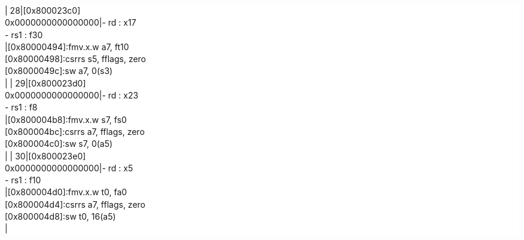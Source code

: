 |  28|[0x800023c0]<br>0x0000000000000000|- rd : x17<br> - rs1 : f30<br>                                                                                                                                                                                                                                                                                                                                                                                                                                                                                                                                                                                                                                                                                                                                                                                                                                                                                                                                                                                                                                                                                                                                                                                                                                                                                                                                                                                                                                                                                                                                                                                                                                                              |[0x80000494]:fmv.x.w a7, ft10<br> [0x80000498]:csrrs s5, fflags, zero<br> [0x8000049c]:sw a7, 0(s3)<br>     |
|  29|[0x800023d0]<br>0x0000000000000000|- rd : x23<br> - rs1 : f8<br>                                                                                                                                                                                                                                                                                                                                                                                                                                                                                                                                                                                                                                                                                                                                                                                                                                                                                                                                                                                                                                                                                                                                                                                                                                                                                                                                                                                                                                                                                                                                                                                                                                                               |[0x800004b8]:fmv.x.w s7, fs0<br> [0x800004bc]:csrrs a7, fflags, zero<br> [0x800004c0]:sw s7, 0(a5)<br>      |
|  30|[0x800023e0]<br>0x0000000000000000|- rd : x5<br> - rs1 : f10<br>                                                                                                                                                                                                                                                                                                                                                                                                                                                                                                                                                                                                                                                                                                                                                                                                                                                                                                                                                                                                                                                                                                                                                                                                                                                                                                                                                                                                                                                                                                                                                                                                                                                               |[0x800004d0]:fmv.x.w t0, fa0<br> [0x800004d4]:csrrs a7, fflags, zero<br> [0x800004d8]:sw t0, 16(a5)<br>     |